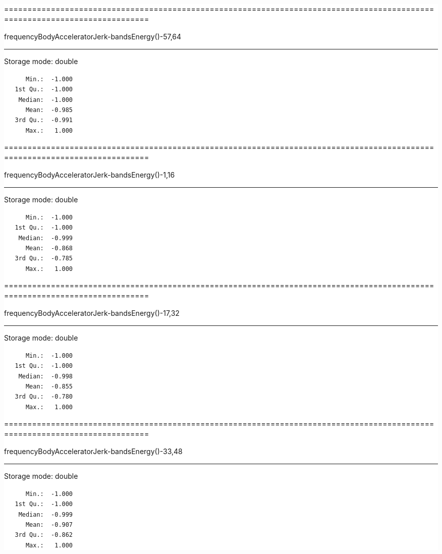 ===========================================================================================================================

   frequencyBodyAcceleratorJerk-bandsEnergy()-57,64

---------------------------------------------------------------------------------------------------------------------------

   Storage mode: double

          Min.:  -1.000
       1st Qu.:  -1.000
        Median:  -1.000
          Mean:  -0.985
       3rd Qu.:  -0.991
          Max.:   1.000

===========================================================================================================================

   frequencyBodyAcceleratorJerk-bandsEnergy()-1,16

---------------------------------------------------------------------------------------------------------------------------

   Storage mode: double

          Min.:  -1.000
       1st Qu.:  -1.000
        Median:  -0.999
          Mean:  -0.868
       3rd Qu.:  -0.785
          Max.:   1.000

===========================================================================================================================

   frequencyBodyAcceleratorJerk-bandsEnergy()-17,32

---------------------------------------------------------------------------------------------------------------------------

   Storage mode: double

          Min.:  -1.000
       1st Qu.:  -1.000
        Median:  -0.998
          Mean:  -0.855
       3rd Qu.:  -0.780
          Max.:   1.000

===========================================================================================================================

   frequencyBodyAcceleratorJerk-bandsEnergy()-33,48

---------------------------------------------------------------------------------------------------------------------------

   Storage mode: double

          Min.:  -1.000
       1st Qu.:  -1.000
        Median:  -0.999
          Mean:  -0.907
       3rd Qu.:  -0.862
          Max.:   1.000
